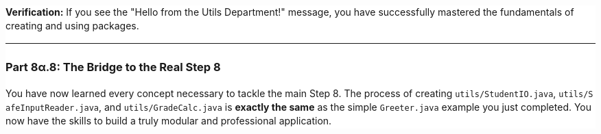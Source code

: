 **Verification:**
If you see the "Hello from the Utils Department!" message, you have successfully mastered the fundamentals of creating and using packages.

---

### Part 8α.8: The Bridge to the Real Step 8

You have now learned every concept necessary to tackle the main Step 8. The process of creating `utils/StudentIO.java`, `utils/SafeInputReader.java`, and `utils/GradeCalc.java` is **exactly the same** as the simple `Greeter.java` example you just completed. You now have the skills to build a truly modular and professional application.
